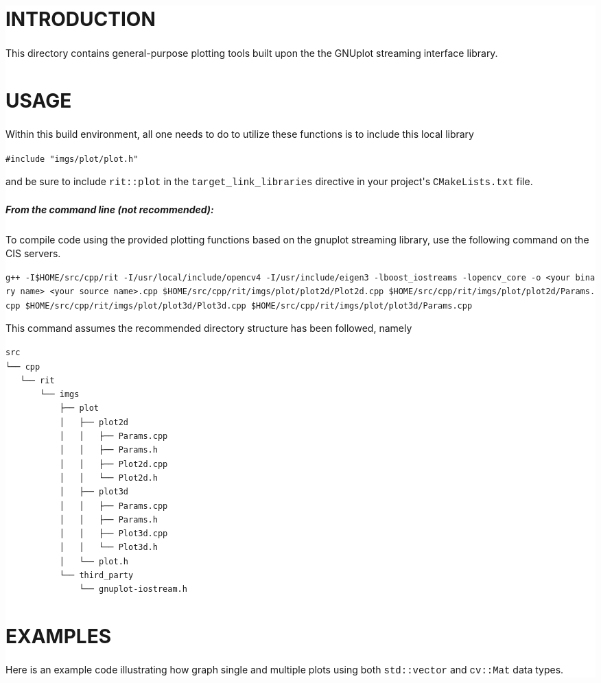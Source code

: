 # INTRODUCTION
This directory contains general-purpose plotting tools built upon the the GNUplot streaming interface library.

# USAGE
Within this build environment, all one needs to do to utilize these functions is to include this local library

    #include "imgs/plot/plot.h"


and be sure to include <span style="font-family:Courier">rit::plot</span> in the <span style="font-family:Courier">target\_link\_libraries</span> directive in your project's <span style="font-family:Courier">CMakeLists.txt</span> file.

##### From the command line (not recommended):
To compile code using the provided plotting functions based on the
gnuplot streaming library, use the following command on the CIS servers.

    g++ -I$HOME/src/cpp/rit -I/usr/local/include/opencv4 -I/usr/include/eigen3 -lboost_iostreams -lopencv_core -o <your binary name> <your source name>.cpp $HOME/src/cpp/rit/imgs/plot/plot2d/Plot2d.cpp $HOME/src/cpp/rit/imgs/plot/plot2d/Params.cpp $HOME/src/cpp/rit/imgs/plot/plot3d/Plot3d.cpp $HOME/src/cpp/rit/imgs/plot/plot3d/Params.cpp    

This command assumes the recommended directory structure has been followed, namely

    src
    └── cpp
       └── rit
           └── imgs
               ├── plot
               │   ├── plot2d
               │   │   ├── Params.cpp
               │   │   ├── Params.h
               │   │   ├── Plot2d.cpp
               │   │   └── Plot2d.h
               │   ├── plot3d
               │   │   ├── Params.cpp
               │   │   ├── Params.h
               │   │   ├── Plot3d.cpp
               │   │   └── Plot3d.h
               │   └── plot.h
               └── third_party
                   └── gnuplot-iostream.h

# EXAMPLES
Here is an example code illustrating how graph single and multiple plots using both <span style="font-family:Courier">std::vector</span> and <span style="font-family:Courier">cv::Mat</span> data types.
